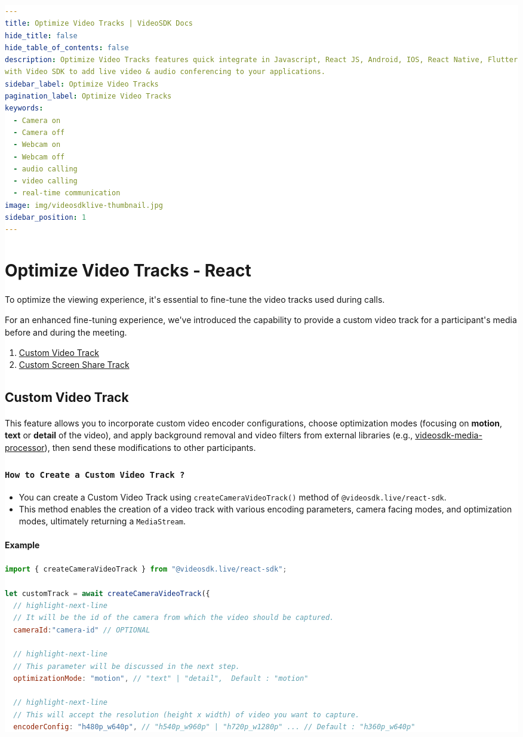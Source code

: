 ```yaml
---
title: Optimize Video Tracks | VideoSDK Docs
hide_title: false
hide_table_of_contents: false
description: Optimize Video Tracks features quick integrate in Javascript, React JS, Android, IOS, React Native, Flutter with Video SDK to add live video & audio conferencing to your applications.
sidebar_label: Optimize Video Tracks
pagination_label: Optimize Video Tracks
keywords:
  - Camera on
  - Camera off
  - Webcam on
  - Webcam off
  - audio calling
  - video calling
  - real-time communication
image: img/videosdklive-thumbnail.jpg 
sidebar_position: 1
---
```


# Optimize Video Tracks - React

To optimize the viewing experience, it's essential to fine-tune the video tracks used during calls. 

For an enhanced fine-tuning experience, we've introduced the capability to provide a custom video track for a participant's media before and during the meeting.

1. [Custom Video Track](#custom-video-track)
2. [Custom Screen Share Track](#custom-screen-share-track)

## Custom Video Track

This feature allows you to incorporate custom video encoder configurations, choose optimization modes (focusing on **motion**, **text** or **detail** of the video), and apply background removal and video filters from external libraries (e.g., [videosdk-media-processor](https://www.npmjs.com/package/@videosdk.live/videosdk-media-processor-web)), then send these modifications to other participants.

### `How to Create a Custom Video Track ?`

- You can create a Custom Video Track using `createCameraVideoTrack()` method of `@videosdk.live/react-sdk`.
- This method enables the creation of a video track with various encoding parameters, camera facing modes, and optimization modes, ultimately returning a `MediaStream`.

#### Example

```javascript
import { createCameraVideoTrack } from "@videosdk.live/react-sdk";

let customTrack = await createCameraVideoTrack({
  // highlight-next-line
  // It will be the id of the camera from which the video should be captured.
  cameraId:"camera-id" // OPTIONAL

  // highlight-next-line
  // This parameter will be discussed in the next step.
  optimizationMode: "motion", // "text" | "detail",  Default : "motion"

  // highlight-next-line
  // This will accept the resolution (height x width) of video you want to capture.
  encoderConfig: "h480p_w640p", // "h540p_w960p" | "h720p_w1280p" ... // Default : "h360p_w640p"

```